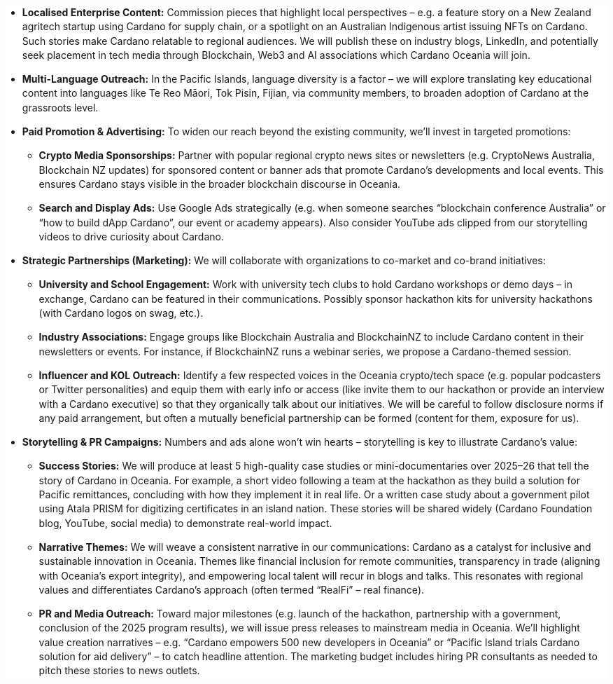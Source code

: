   * **Localised Enterprise Content:** Commission pieces that highlight local perspectives – e.g. a feature story on a New Zealand agritech startup using Cardano for supply chain, or a spotlight on an Australian Indigenous artist issuing NFTs on Cardano. Such stories make Cardano relatable to regional audiences. We will publish these on industry blogs, LinkedIn, and potentially seek placement in tech media through Blockchain, Web3 and AI associations which Cardano Oceania will join.

  * **Multi-Language Outreach:** In the Pacific Islands, language diversity is a factor – we will explore translating key educational content into languages like Te Reo Māori, Tok Pisin, Fijian, via community members, to broaden adoption of Cardano at the grassroots level.

* **Paid Promotion & Advertising:** To widen our reach beyond the existing community, we’ll invest in targeted promotions:

  * **Crypto Media Sponsorships:** Partner with popular regional crypto news sites or newsletters (e.g. CryptoNews Australia, Blockchain NZ updates) for sponsored content or banner ads that promote Cardano’s developments and local events. This ensures Cardano stays visible in the broader blockchain discourse in Oceania.

  * **Search and Display Ads:** Use Google Ads strategically (e.g. when someone searches “blockchain conference Australia” or “how to build dApp Cardano”, our event or academy appears). Also consider YouTube ads clipped from our storytelling videos to drive curiosity about Cardano.

* **Strategic Partnerships (Marketing):** We will collaborate with organizations to co-market and co-brand initiatives:

  * **University and School Engagement:** Work with university tech clubs to hold Cardano workshops or demo days – in exchange, Cardano can be featured in their communications. Possibly sponsor hackathon kits for university hackathons (with Cardano logos on swag, etc.).

  * **Industry Associations:** Engage groups like Blockchain Australia and BlockchainNZ to include Cardano content in their newsletters or events. For instance, if BlockchainNZ runs a webinar series, we propose a Cardano-themed session.

  * **Influencer and KOL Outreach:** Identify a few respected voices in the Oceania crypto/tech space (e.g. popular podcasters or Twitter personalities) and equip them with early info or access (like invite them to our hackathon or provide an interview with a Cardano executive) so that they organically talk about our initiatives. We will be careful to follow disclosure norms if any paid arrangement, but often a mutually beneficial partnership can be formed (content for them, exposure for us).

* **Storytelling & PR Campaigns:** Numbers and ads alone won’t win hearts – storytelling is key to illustrate Cardano’s value:

  * **Success Stories:** We will produce at least 5 high-quality case studies or mini-documentaries over 2025–26 that tell the story of Cardano in Oceania. For example, a short video following a team at the hackathon as they build a solution for Pacific remittances, concluding with how they implement it in real life. Or a written case study about a government pilot using Atala PRISM for digitizing certificates in an island nation. These stories will be shared widely (Cardano Foundation blog, YouTube, social media) to demonstrate real-world impact.

  * **Narrative Themes:** We will weave a consistent narrative in our communications: Cardano as a catalyst for inclusive and sustainable innovation in Oceania. Themes like financial inclusion for remote communities, transparency in trade (aligning with Oceania’s export integrity), and empowering local talent will recur in blogs and talks. This resonates with regional values and differentiates Cardano’s approach (often termed “RealFi” – real finance).

  * **PR and Media Outreach:** Toward major milestones (e.g. launch of the hackathon, partnership with a government, conclusion of the 2025 program results), we will issue press releases to mainstream media in Oceania. We’ll highlight value creation narratives – e.g. “Cardano empowers 500 new developers in Oceania” or “Pacific Island trials Cardano solution for aid delivery” – to catch headline attention. The marketing budget includes hiring PR consultants as needed to pitch these stories to news outlets.
